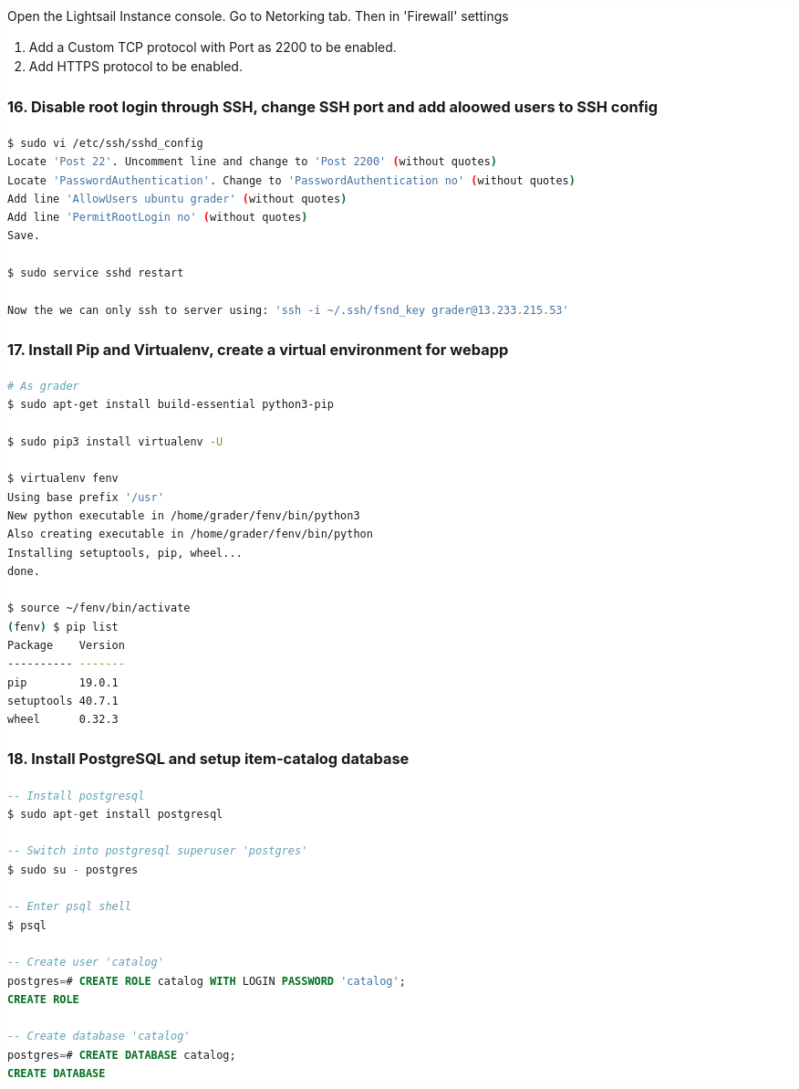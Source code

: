 Open the Lightsail Instance console. Go to Netorking tab. Then in 'Firewall' settings

1. Add a Custom TCP protocol with Port as 2200 to be enabled.
2. Add HTTPS protocol to be enabled.

### 16. Disable root login through SSH, change SSH port and add aloowed users to SSH config

```bash
$ sudo vi /etc/ssh/sshd_config
Locate 'Post 22'. Uncomment line and change to 'Post 2200' (without quotes)
Locate 'PasswordAuthentication'. Change to 'PasswordAuthentication no' (without quotes)
Add line 'AllowUsers ubuntu grader' (without quotes)
Add line 'PermitRootLogin no' (without quotes)
Save.

$ sudo service sshd restart

Now the we can only ssh to server using: 'ssh -i ~/.ssh/fsnd_key grader@13.233.215.53'
```

### 17. Install Pip and Virtualenv, create a virtual environment for webapp

```bash
# As grader
$ sudo apt-get install build-essential python3-pip

$ sudo pip3 install virtualenv -U

$ virtualenv fenv
Using base prefix '/usr'
New python executable in /home/grader/fenv/bin/python3
Also creating executable in /home/grader/fenv/bin/python
Installing setuptools, pip, wheel...
done.

$ source ~/fenv/bin/activate
(fenv) $ pip list
Package    Version
---------- -------
pip        19.0.1
setuptools 40.7.1
wheel      0.32.3
```

### 18. Install PostgreSQL and setup item-catalog database

```sql
-- Install postgresql
$ sudo apt-get install postgresql

-- Switch into postgresql superuser 'postgres'
$ sudo su - postgres

-- Enter psql shell
$ psql

-- Create user 'catalog'
postgres=# CREATE ROLE catalog WITH LOGIN PASSWORD 'catalog';
CREATE ROLE

-- Create database 'catalog'
postgres=# CREATE DATABASE catalog;
CREATE DATABASE

```